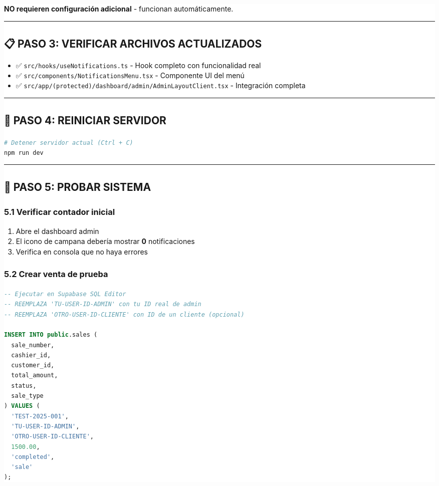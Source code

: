 **NO requieren configuración adicional** - funcionan automáticamente.

---

## 📋 PASO 3: VERIFICAR ARCHIVOS ACTUALIZADOS

- ✅ `src/hooks/useNotifications.ts` - Hook completo con funcionalidad real
- ✅ `src/components/NotificationsMenu.tsx` - Componente UI del menú
- ✅ `src/app/(protected)/dashboard/admin/AdminLayoutClient.tsx` - Integración completa

---

## 🚀 PASO 4: REINICIAR SERVIDOR

```bash
# Detener servidor actual (Ctrl + C)
npm run dev
```

---

## 🧪 PASO 5: PROBAR SISTEMA

### 5.1 Verificar contador inicial
1. Abre el dashboard admin
2. El icono de campana debería mostrar **0** notificaciones
3. Verifica en consola que no haya errores

### 5.2 Crear venta de prueba
```sql
-- Ejecutar en Supabase SQL Editor
-- REEMPLAZA 'TU-USER-ID-ADMIN' con tu ID real de admin
-- REEMPLAZA 'OTRO-USER-ID-CLIENTE' con ID de un cliente (opcional)

INSERT INTO public.sales (
  sale_number, 
  cashier_id, 
  customer_id, 
  total_amount, 
  status, 
  sale_type
) VALUES (
  'TEST-2025-001', 
  'TU-USER-ID-ADMIN', 
  'OTRO-USER-ID-CLIENTE', 
  1500.00, 
  'completed', 
  'sale'
);
```
